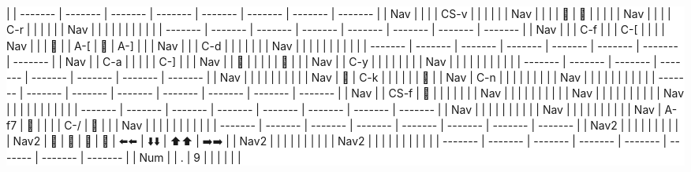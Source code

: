 |       | ------- | ------- | ------- | ------- | ------- | ------- | ------- | ------- |
|  Nav  |         |         |         |  CS-v   |         |         |         |         |
|  Nav  |         |         |         |   💎    |   💎    |         |         |         |
|  Nav  |         |         |         |   C-r   |         |         |         |         |
|  Nav  |         |         |         |         |         |         |         |         |
|       | ------- | ------- | ------- | ------- | ------- | ------- | ------- | ------- |
|  Nav  |         |         |   C-f   |         |         |   C-[   |         |         |
|  Nav  |         |         |   💎    |         |   A-[   |   💎    |   A-]   |         |
|  Nav  |         |         |   C-d   |         |         |         |         |         |
|  Nav  |         |         |         |         |         |         |         |         |
|       | ------- | ------- | ------- | ------- | ------- | ------- | ------- | ------- |
|  Nav  |         |   C-a   |         |         |         |         |   C-]   |         |
|  Nav  |         |   💎    |         |         |         |         |   💎    |         |
|  Nav  |         |   C-y   |         |         |         |         |         |         |
|  Nav  |         |         |         |         |         |         |         |         |
|       | ------- | ------- | ------- | ------- | ------- | ------- | ------- | ------- |
|  Nav  |         |         |         |         |         |         |         |         |
|  Nav  |   💎    |   C-k   |         |         |         |         |         |   💎    |
|  Nav  |   C-n   |         |         |         |         |         |         |         |
|  Nav  |         |         |         |         |         |         |         |         |
|       | ------- | ------- | ------- | ------- | ------- | ------- | ------- | ------- |
|  Nav  |         |  CS-f   |   💎    |         |         |         |         |         |
|  Nav  |         |         |         |         |         |         |         |         |
|  Nav  |         |         |         |         |         |         |         |         |
|  Nav  |         |         |         |         |         |         |         |         |
|       | ------- | ------- | ------- | ------- | ------- | ------- | ------- | ------- |
|  Nav  |         |         |         |         |         |         |         |         |
|  Nav  |         |         |         |         |         |         |         |         |
|  Nav  |  A-f7   |   💎    |         |         |         |   C-/   |   💎    |         |
|  Nav  |         |         |         |         |         |         |         |         |
|       | ------- | ------- | ------- | ------- | ------- | ------- | ------- | ------- |
| Nav2  |         |         |         |         |         |         |         |         |
| Nav2  |   🛑    |   🛑    |   🛑    |   🛑    |  ⬅️⬅️   |  ⬇️⬇️   |  ⬆️⬆️   |  ➡️➡️   |
| Nav2  |         |         |         |         |         |         |         |         |
| Nav2  |         |         |         |         |         |         |         |         |
|       | ------- | ------- | ------- | ------- | ------- | ------- | ------- | ------- |
|  Num  |         |    .    |    9    |         |         |         |         |         |